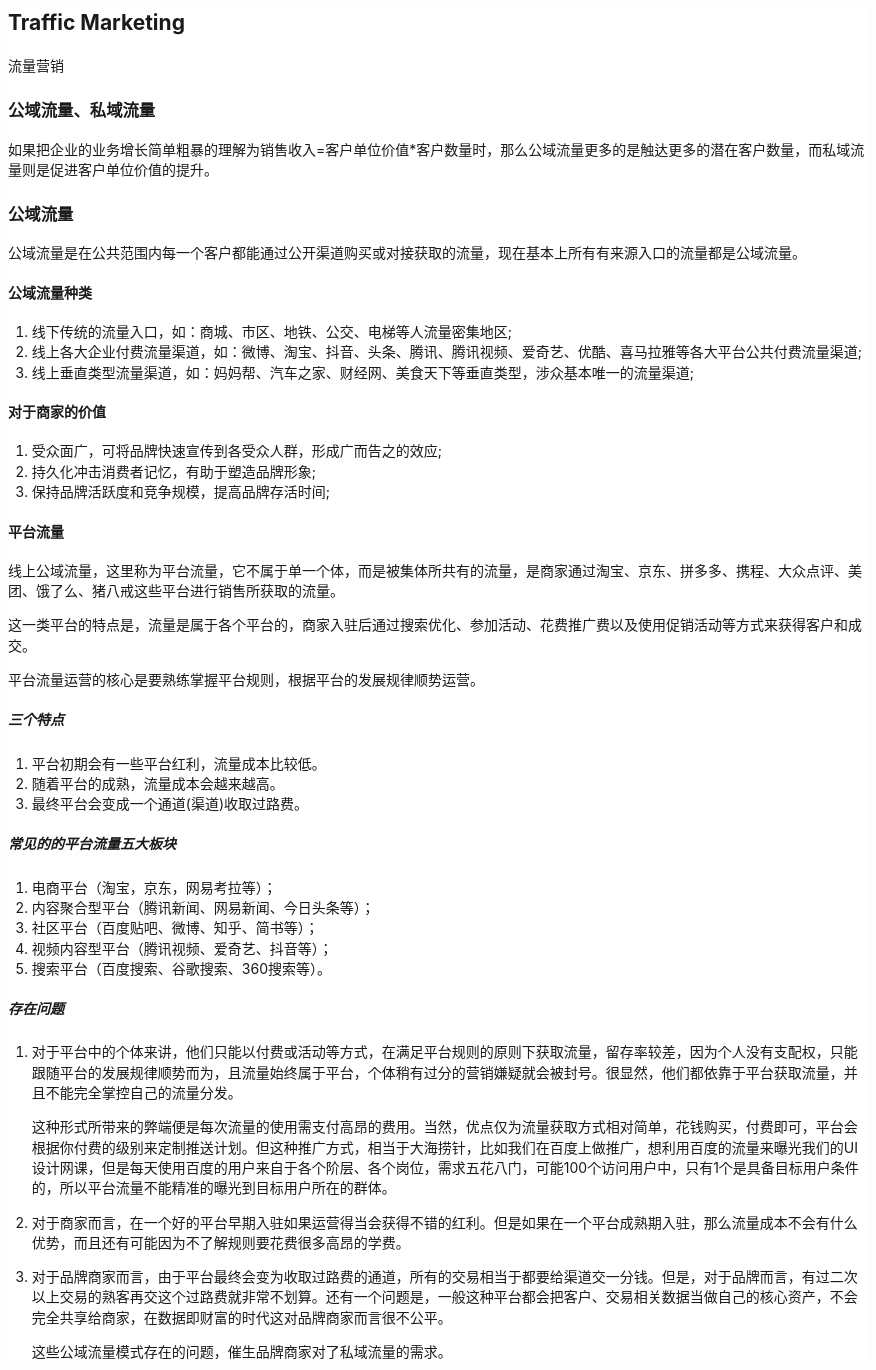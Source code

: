 ## Traffic Marketing
流量营销


### 公域流量、私域流量
如果把企业的业务增长简单粗暴的理解为销售收入=客户单位价值*客户数量时，那么公域流量更多的是触达更多的潜在客户数量，而私域流量则是促进客户单位价值的提升。

### 公域流量
公域流量是在公共范围内每一个客户都能通过公开渠道购买或对接获取的流量，现在基本上所有有来源入口的流量都是公域流量。

#### 公域流量种类
1. 线下传统的流量入口，如：商城、市区、地铁、公交、电梯等人流量密集地区;
2. 线上各大企业付费流量渠道，如：微博、淘宝、抖音、头条、腾讯、腾讯视频、爱奇艺、优酷、喜马拉雅等各大平台公共付费流量渠道;
3. 线上垂直类型流量渠道，如：妈妈帮、汽车之家、财经网、美食天下等垂直类型，涉众基本唯一的流量渠道;

#### 对于商家的价值
1. 受众面广，可将品牌快速宣传到各受众人群，形成广而告之的效应;
2. 持久化冲击消费者记忆，有助于塑造品牌形象;
3. 保持品牌活跃度和竞争规模，提高品牌存活时间;

#### 平台流量
线上公域流量，这里称为平台流量，它不属于单一个体，而是被集体所共有的流量，是商家通过淘宝、京东、拼多多、携程、大众点评、美团、饿了么、猪八戒这些平台进行销售所获取的流量。

这一类平台的特点是，流量是属于各个平台的，商家入驻后通过搜索优化、参加活动、花费推广费以及使用促销活动等方式来获得客户和成交。

平台流量运营的核心是要熟练掌握平台规则，根据平台的发展规律顺势运营。

##### 三个特点
1. 平台初期会有一些平台红利，流量成本比较低。
2. 随着平台的成熟，流量成本会越来越高。
3. 最终平台会变成一个通道(渠道)收取过路费。

##### 常见的的平台流量五大板块
1. 电商平台（淘宝，京东，网易考拉等）；
2. 内容聚合型平台（腾讯新闻、网易新闻、今日头条等）；
3. 社区平台（百度贴吧、微博、知乎、简书等）；
4. 视频内容型平台（腾讯视频、爱奇艺、抖音等）；
5. 搜索平台（百度搜索、谷歌搜索、360搜索等）。

##### 存在问题
1. 对于平台中的个体来讲，他们只能以付费或活动等方式，在满足平台规则的原则下获取流量，留存率较差，因为个人没有支配权，只能跟随平台的发展规律顺势而为，且流量始终属于平台，个体稍有过分的营销嫌疑就会被封号。很显然，他们都依靠于平台获取流量，并且不能完全掌控自己的流量分发。

    这种形式所带来的弊端便是每次流量的使用需支付高昂的费用。当然，优点仅为流量获取方式相对简单，花钱购买，付费即可，平台会根据你付费的级别来定制推送计划。但这种推广方式，相当于大海捞针，比如我们在百度上做推广，想利用百度的流量来曝光我们的UI设计网课，但是每天使用百度的用户来自于各个阶层、各个岗位，需求五花八门，可能100个访问用户中，只有1个是具备目标用户条件的，所以平台流量不能精准的曝光到目标用户所在的群体。

2. 对于商家而言，在一个好的平台早期入驻如果运营得当会获得不错的红利。但是如果在一个平台成熟期入驻，那么流量成本不会有什么优势，而且还有可能因为不了解规则要花费很多高昂的学费。

3. 对于品牌商家而言，由于平台最终会变为收取过路费的通道，所有的交易相当于都要给渠道交一分钱。但是，对于品牌而言，有过二次以上交易的熟客再交这个过路费就非常不划算。还有一个问题是，一般这种平台都会把客户、交易相关数据当做自己的核心资产，不会完全共享给商家，在数据即财富的时代这对品牌商家而言很不公平。

    这些公域流量模式存在的问题，催生品牌商家对了私域流量的需求。
